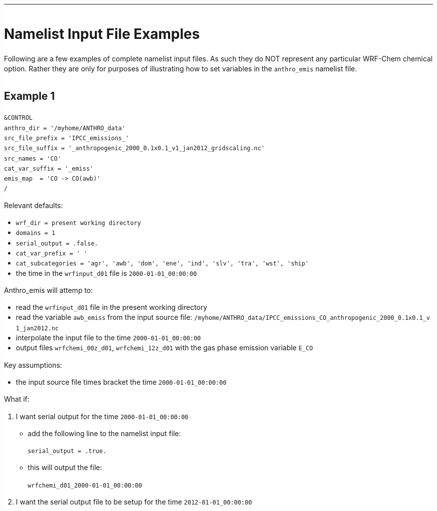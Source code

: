 -------------------------------------------------------------------------------------------------

Namelist Input File Examples
============================

Following are a few examples of complete namelist input files.  As such they do NOT
represent any particular WRF-Chem chemical option.  Rather they are only for purposes
of illustrating how to set variables in the `anthro_emis` namelist file.

Example 1
---------

```console
&CONTROL
anthro_dir = '/myhome/ANTHRO_data'
src_file_prefix = 'IPCC_emissions_'
src_file_suffix = '_anthropogenic_2000_0.1x0.1_v1_jan2012_gridscaling.nc'
src_names = 'CO'
cat_var_suffix = '_emiss'
emis_map  = 'CO -> CO(awb)'
/
```

Relevant defaults:

- `wrf_dir = present working directory`
- `domains = 1`
- `serial_output = .false.`
- `cat_var_prefix = ' '`
- `cat_subcategories = 'agr', 'awb', 'dom', 'ene', 'ind', 'slv', 'tra', 'wst', 'ship'`
- the time in the `wrfinput_d01` file is `2000-01-01_00:00:00`

Anthro_emis will attemp to:

  - read the `wrfinput_d01` file in the present working directory
- read the variable `awb_emiss` from the input source file:
  `/myhome/ANTHRO_data/IPCC_emissions_CO_anthropogenic_2000_0.1x0.1_v1_jan2012.nc`
- interpolate the input file to the time `2000-01-01_00:00:00`
- output files `wrfchemi_00z_d01`, `wrfchemi_12z_d01` with the gas phase
  emission variable `E_CO`

Key assumptions:

- the input source file times bracket the time `2000-01-01_00:00:00`

What if:

1. I want serial output for the time `2000-01-01_00:00:00`

    - add the following line to the namelist input file:

      `serial_output = .true.`

    - this will output the file:

      `wrfchemi_d01_2000-01-01_00:00:00`

2. I want the serial output file to be setup for the time `2012-01-01_00:00:00`
